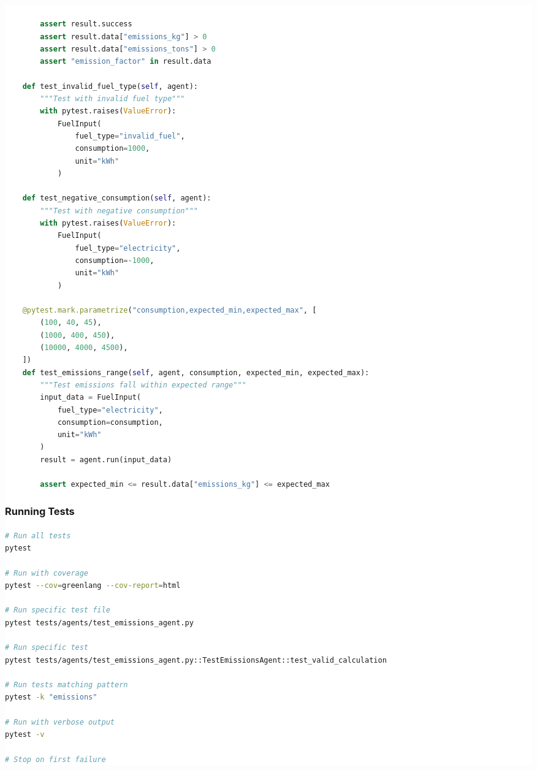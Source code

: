 ```python

        assert result.success
        assert result.data["emissions_kg"] > 0
        assert result.data["emissions_tons"] > 0
        assert "emission_factor" in result.data

    def test_invalid_fuel_type(self, agent):
        """Test with invalid fuel type"""
        with pytest.raises(ValueError):
            FuelInput(
                fuel_type="invalid_fuel",
                consumption=1000,
                unit="kWh"
            )

    def test_negative_consumption(self, agent):
        """Test with negative consumption"""
        with pytest.raises(ValueError):
            FuelInput(
                fuel_type="electricity",
                consumption=-1000,
                unit="kWh"
            )

    @pytest.mark.parametrize("consumption,expected_min,expected_max", [
        (100, 40, 45),
        (1000, 400, 450),
        (10000, 4000, 4500),
    ])
    def test_emissions_range(self, agent, consumption, expected_min, expected_max):
        """Test emissions fall within expected range"""
        input_data = FuelInput(
            fuel_type="electricity",
            consumption=consumption,
            unit="kWh"
        )
        result = agent.run(input_data)

        assert expected_min <= result.data["emissions_kg"] <= expected_max
```

### Running Tests

```bash
# Run all tests
pytest

# Run with coverage
pytest --cov=greenlang --cov-report=html

# Run specific test file
pytest tests/agents/test_emissions_agent.py

# Run specific test
pytest tests/agents/test_emissions_agent.py::TestEmissionsAgent::test_valid_calculation

# Run tests matching pattern
pytest -k "emissions"

# Run with verbose output
pytest -v

# Stop on first failure
```